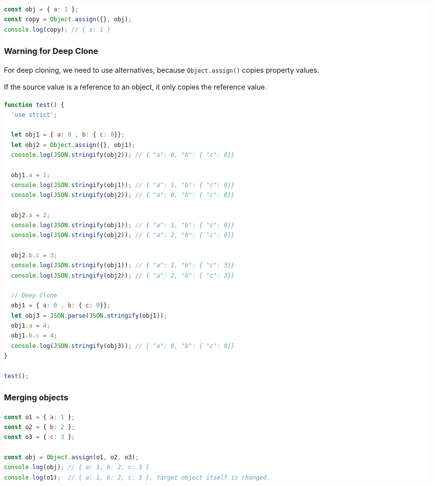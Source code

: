 ```js
const obj = { a: 1 };
const copy = Object.assign({}, obj);
console.log(copy); // { a: 1 }
```

### Warning for Deep Clone

For deep cloning, we need to use alternatives, because `Object.assign()`
copies property values.

If the source value is a reference to an object, it only copies the reference value.

```js
function test() {
  'use strict';

  let obj1 = { a: 0 , b: { c: 0}};
  let obj2 = Object.assign({}, obj1);
  console.log(JSON.stringify(obj2)); // { "a": 0, "b": { "c": 0}}

  obj1.a = 1;
  console.log(JSON.stringify(obj1)); // { "a": 1, "b": { "c": 0}}
  console.log(JSON.stringify(obj2)); // { "a": 0, "b": { "c": 0}}

  obj2.a = 2;
  console.log(JSON.stringify(obj1)); // { "a": 1, "b": { "c": 0}}
  console.log(JSON.stringify(obj2)); // { "a": 2, "b": { "c": 0}}

  obj2.b.c = 3;
  console.log(JSON.stringify(obj1)); // { "a": 1, "b": { "c": 3}}
  console.log(JSON.stringify(obj2)); // { "a": 2, "b": { "c": 3}}

  // Deep Clone
  obj1 = { a: 0 , b: { c: 0}};
  let obj3 = JSON.parse(JSON.stringify(obj1));
  obj1.a = 4;
  obj1.b.c = 4;
  console.log(JSON.stringify(obj3)); // { "a": 0, "b": { "c": 0}}
}

test();
```

### Merging objects

```js
const o1 = { a: 1 };
const o2 = { b: 2 };
const o3 = { c: 3 };

const obj = Object.assign(o1, o2, o3);
console.log(obj); // { a: 1, b: 2, c: 3 }
console.log(o1);  // { a: 1, b: 2, c: 3 }, target object itself is changed.
```

